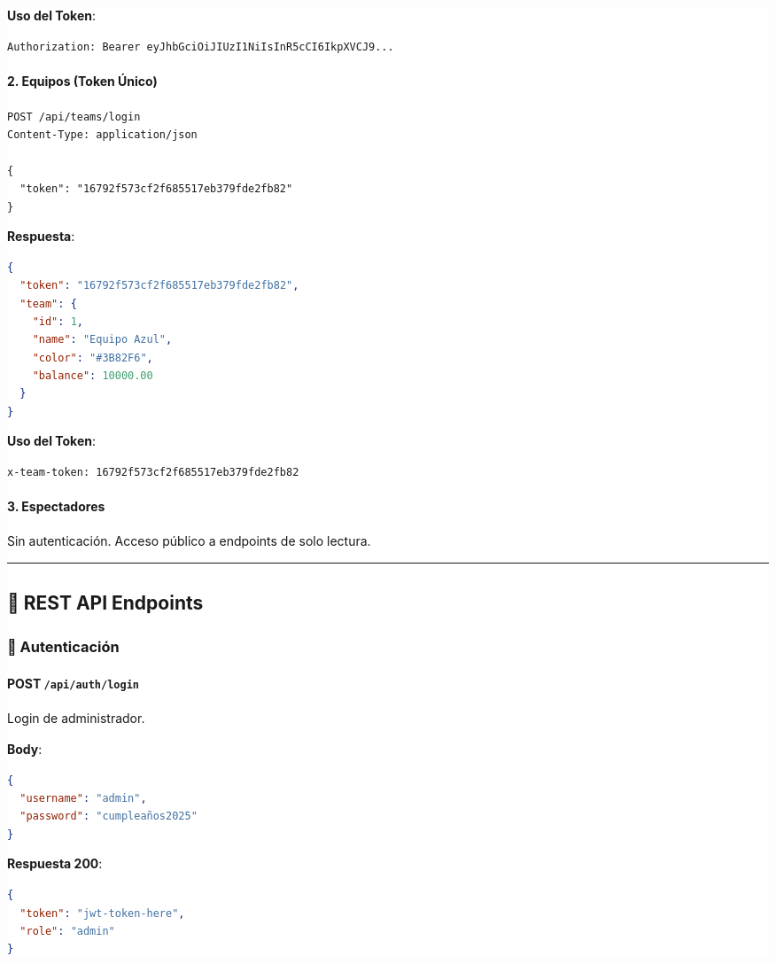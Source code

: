 **Uso del Token**:
```http
Authorization: Bearer eyJhbGciOiJIUzI1NiIsInR5cCI6IkpXVCJ9...
```

#### 2. Equipos (Token Único)
```http
POST /api/teams/login
Content-Type: application/json

{
  "token": "16792f573cf2f685517eb379fde2fb82"
}
```

**Respuesta**:
```json
{
  "token": "16792f573cf2f685517eb379fde2fb82",
  "team": {
    "id": 1,
    "name": "Equipo Azul",
    "color": "#3B82F6",
    "balance": 10000.00
  }
}
```

**Uso del Token**:
```http
x-team-token: 16792f573cf2f685517eb379fde2fb82
```

#### 3. Espectadores
Sin autenticación. Acceso público a endpoints de solo lectura.

---

## 📡 REST API Endpoints

### 🔑 Autenticación

#### POST `/api/auth/login`
Login de administrador.

**Body**:
```json
{
  "username": "admin",
  "password": "cumpleaños2025"
}
```

**Respuesta 200**:
```json
{
  "token": "jwt-token-here",
  "role": "admin"
}
```
